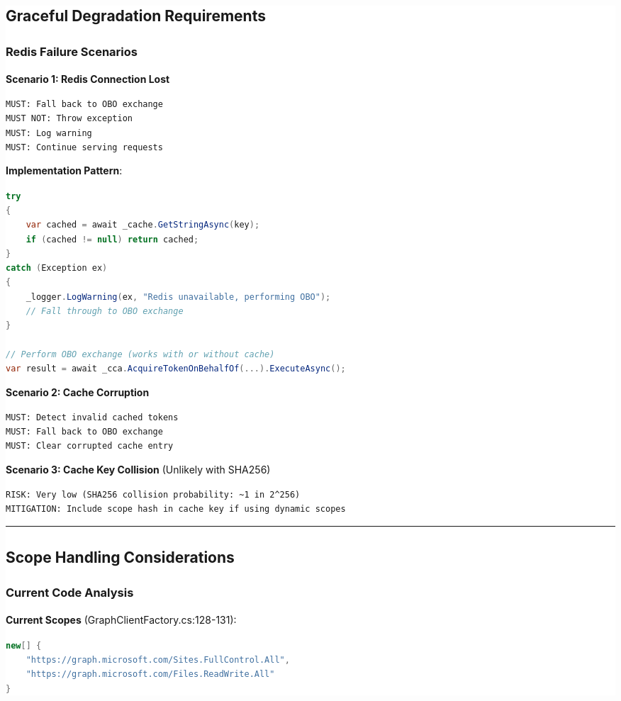 
## Graceful Degradation Requirements

### Redis Failure Scenarios

**Scenario 1: Redis Connection Lost**
```
MUST: Fall back to OBO exchange
MUST NOT: Throw exception
MUST: Log warning
MUST: Continue serving requests
```

**Implementation Pattern**:
```csharp
try
{
    var cached = await _cache.GetStringAsync(key);
    if (cached != null) return cached;
}
catch (Exception ex)
{
    _logger.LogWarning(ex, "Redis unavailable, performing OBO");
    // Fall through to OBO exchange
}

// Perform OBO exchange (works with or without cache)
var result = await _cca.AcquireTokenOnBehalfOf(...).ExecuteAsync();
```

**Scenario 2: Cache Corruption**
```
MUST: Detect invalid cached tokens
MUST: Fall back to OBO exchange
MUST: Clear corrupted cache entry
```

**Scenario 3: Cache Key Collision** (Unlikely with SHA256)
```
RISK: Very low (SHA256 collision probability: ~1 in 2^256)
MITIGATION: Include scope hash in cache key if using dynamic scopes
```

---

## Scope Handling Considerations

### Current Code Analysis

**Current Scopes** (GraphClientFactory.cs:128-131):
```csharp
new[] {
    "https://graph.microsoft.com/Sites.FullControl.All",
    "https://graph.microsoft.com/Files.ReadWrite.All"
}
```
